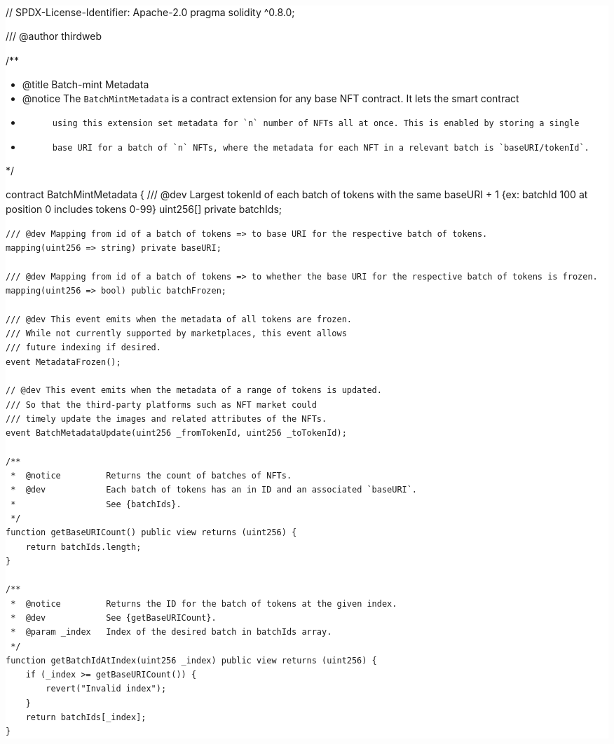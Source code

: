 // SPDX-License-Identifier: Apache-2.0
pragma solidity ^0.8.0;

/// @author thirdweb

/**
 *  @title   Batch-mint Metadata
 *  @notice  The `BatchMintMetadata` is a contract extension for any base NFT contract. It lets the smart contract
 *           using this extension set metadata for `n` number of NFTs all at once. This is enabled by storing a single
 *           base URI for a batch of `n` NFTs, where the metadata for each NFT in a relevant batch is `baseURI/tokenId`.
 */

contract BatchMintMetadata {
    /// @dev Largest tokenId of each batch of tokens with the same baseURI + 1 {ex: batchId 100 at position 0 includes tokens 0-99}
    uint256[] private batchIds;

    /// @dev Mapping from id of a batch of tokens => to base URI for the respective batch of tokens.
    mapping(uint256 => string) private baseURI;

    /// @dev Mapping from id of a batch of tokens => to whether the base URI for the respective batch of tokens is frozen.
    mapping(uint256 => bool) public batchFrozen;

    /// @dev This event emits when the metadata of all tokens are frozen.
    /// While not currently supported by marketplaces, this event allows
    /// future indexing if desired.
    event MetadataFrozen();

    // @dev This event emits when the metadata of a range of tokens is updated.
    /// So that the third-party platforms such as NFT market could
    /// timely update the images and related attributes of the NFTs.
    event BatchMetadataUpdate(uint256 _fromTokenId, uint256 _toTokenId);

    /**
     *  @notice         Returns the count of batches of NFTs.
     *  @dev            Each batch of tokens has an in ID and an associated `baseURI`.
     *                  See {batchIds}.
     */
    function getBaseURICount() public view returns (uint256) {
        return batchIds.length;
    }

    /**
     *  @notice         Returns the ID for the batch of tokens at the given index.
     *  @dev            See {getBaseURICount}.
     *  @param _index   Index of the desired batch in batchIds array.
     */
    function getBatchIdAtIndex(uint256 _index) public view returns (uint256) {
        if (_index >= getBaseURICount()) {
            revert("Invalid index");
        }
        return batchIds[_index];
    }
